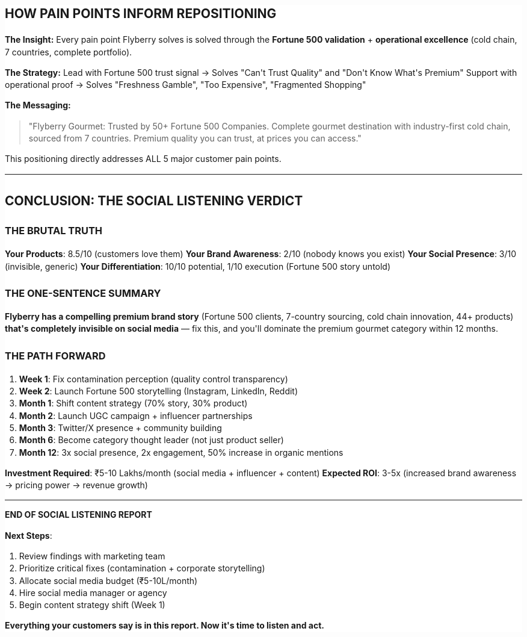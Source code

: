 
## HOW PAIN POINTS INFORM REPOSITIONING

**The Insight:**
Every pain point Flyberry solves is solved through the **Fortune 500 validation** + **operational excellence** (cold chain, 7 countries, complete portfolio).

**The Strategy:**
Lead with Fortune 500 trust signal → Solves "Can't Trust Quality" and "Don't Know What's Premium"
Support with operational proof → Solves "Freshness Gamble", "Too Expensive", "Fragmented Shopping"

**The Messaging:**
> "Flyberry Gourmet: Trusted by 50+ Fortune 500 Companies. Complete gourmet destination with industry-first cold chain, sourced from 7 countries. Premium quality you can trust, at prices you can access."

This positioning directly addresses ALL 5 major customer pain points.

---

## CONCLUSION: THE SOCIAL LISTENING VERDICT

### THE BRUTAL TRUTH

**Your Products**: 8.5/10 (customers love them)
**Your Brand Awareness**: 2/10 (nobody knows you exist)
**Your Social Presence**: 3/10 (invisible, generic)
**Your Differentiation**: 10/10 potential, 1/10 execution (Fortune 500 story untold)

### THE ONE-SENTENCE SUMMARY

**Flyberry has a compelling premium brand story** (Fortune 500 clients, 7-country sourcing, cold chain innovation, 44+ products) **that's completely invisible on social media** — fix this, and you'll dominate the premium gourmet category within 12 months.

### THE PATH FORWARD

1. **Week 1**: Fix contamination perception (quality control transparency)
2. **Week 2**: Launch Fortune 500 storytelling (Instagram, LinkedIn, Reddit)
3. **Month 1**: Shift content strategy (70% story, 30% product)
4. **Month 2**: Launch UGC campaign + influencer partnerships
5. **Month 3**: Twitter/X presence + community building
6. **Month 6**: Become category thought leader (not just product seller)
7. **Month 12**: 3x social presence, 2x engagement, 50% increase in organic mentions

**Investment Required**: ₹5-10 Lakhs/month (social media + influencer + content)
**Expected ROI**: 3-5x (increased brand awareness → pricing power → revenue growth)

---

**END OF SOCIAL LISTENING REPORT**

**Next Steps**:
1. Review findings with marketing team
2. Prioritize critical fixes (contamination + corporate storytelling)
3. Allocate social media budget (₹5-10L/month)
4. Hire social media manager or agency
5. Begin content strategy shift (Week 1)

**Everything your customers say is in this report. Now it's time to listen and act.**
